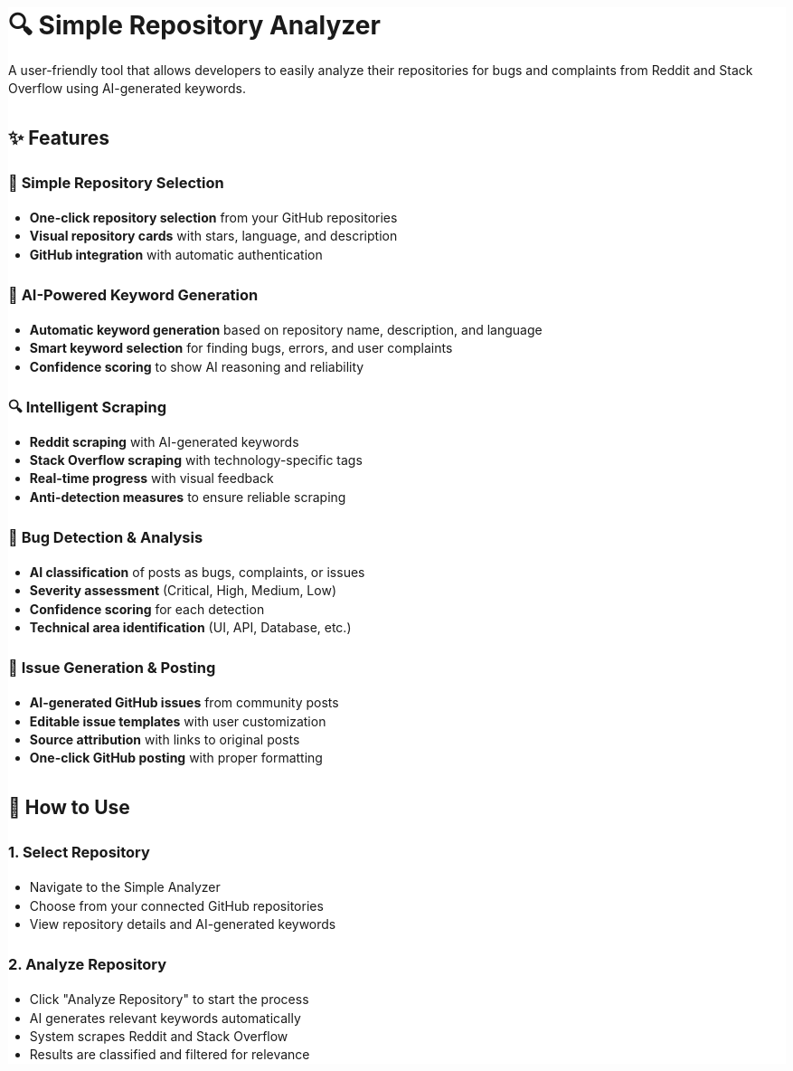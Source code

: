 # 🔍 Simple Repository Analyzer

A user-friendly tool that allows developers to easily analyze their repositories for bugs and complaints from Reddit and Stack Overflow using AI-generated keywords.

## ✨ Features

### 🎯 **Simple Repository Selection**
- **One-click repository selection** from your GitHub repositories
- **Visual repository cards** with stars, language, and description
- **GitHub integration** with automatic authentication

### 🤖 **AI-Powered Keyword Generation**
- **Automatic keyword generation** based on repository name, description, and language
- **Smart keyword selection** for finding bugs, errors, and user complaints
- **Confidence scoring** to show AI reasoning and reliability

### 🔍 **Intelligent Scraping**
- **Reddit scraping** with AI-generated keywords
- **Stack Overflow scraping** with technology-specific tags
- **Real-time progress** with visual feedback
- **Anti-detection measures** to ensure reliable scraping

### 🐛 **Bug Detection & Analysis**
- **AI classification** of posts as bugs, complaints, or issues
- **Severity assessment** (Critical, High, Medium, Low)
- **Confidence scoring** for each detection
- **Technical area identification** (UI, API, Database, etc.)

### 📝 **Issue Generation & Posting**
- **AI-generated GitHub issues** from community posts
- **Editable issue templates** with user customization
- **Source attribution** with links to original posts
- **One-click GitHub posting** with proper formatting

## 🚀 How to Use

### 1. **Select Repository**
- Navigate to the Simple Analyzer
- Choose from your connected GitHub repositories
- View repository details and AI-generated keywords

### 2. **Analyze Repository**
- Click "Analyze Repository" to start the process
- AI generates relevant keywords automatically
- System scrapes Reddit and Stack Overflow
- Results are classified and filtered for relevance
